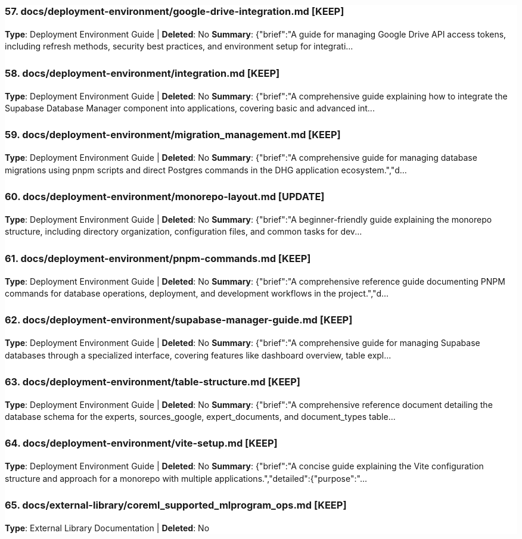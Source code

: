 ### 57. docs/deployment-environment/google-drive-integration.md [KEEP]
**Type**: Deployment Environment Guide | **Deleted**: No
**Summary**: {"brief":"A guide for managing Google Drive API access tokens, including refresh methods, security best practices, and environment setup for integrati...

### 58. docs/deployment-environment/integration.md [KEEP]
**Type**: Deployment Environment Guide | **Deleted**: No
**Summary**: {"brief":"A comprehensive guide explaining how to integrate the Supabase Database Manager component into applications, covering basic and advanced int...

### 59. docs/deployment-environment/migration_management.md [KEEP]
**Type**: Deployment Environment Guide | **Deleted**: No
**Summary**: {"brief":"A comprehensive guide for managing database migrations using pnpm scripts and direct Postgres commands in the DHG application ecosystem.","d...

### 60. docs/deployment-environment/monorepo-layout.md [UPDATE]
**Type**: Deployment Environment Guide | **Deleted**: No
**Summary**: {"brief":"A beginner-friendly guide explaining the monorepo structure, including directory organization, configuration files, and common tasks for dev...

### 61. docs/deployment-environment/pnpm-commands.md [KEEP]
**Type**: Deployment Environment Guide | **Deleted**: No
**Summary**: {"brief":"A comprehensive reference guide documenting PNPM commands for database operations, deployment, and development workflows in the project.","d...

### 62. docs/deployment-environment/supabase-manager-guide.md [KEEP]
**Type**: Deployment Environment Guide | **Deleted**: No
**Summary**: {"brief":"A comprehensive guide for managing Supabase databases through a specialized interface, covering features like dashboard overview, table expl...

### 63. docs/deployment-environment/table-structure.md [KEEP]
**Type**: Deployment Environment Guide | **Deleted**: No
**Summary**: {"brief":"A comprehensive reference document detailing the database schema for the experts, sources_google, expert_documents, and document_types table...

### 64. docs/deployment-environment/vite-setup.md [KEEP]
**Type**: Deployment Environment Guide | **Deleted**: No
**Summary**: {"brief":"A concise guide explaining the Vite configuration structure and approach for a monorepo with multiple applications.","detailed":{"purpose":"...

### 65. docs/external-library/coreml_supported_mlprogram_ops.md [KEEP]
**Type**: External Library Documentation | **Deleted**: No
